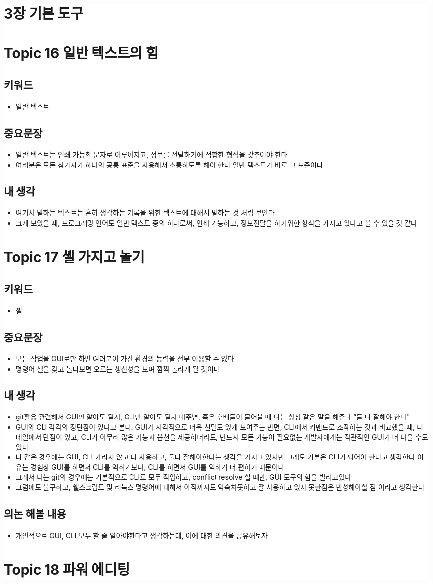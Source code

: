 # 3장 기본 도구

# Topic 16  일반 텍스트의 힘

## 키워드

- 일반 텍스트

## 중요문장

- 일반 텍스트는 인쇄 가능한 문자로 이루어지고, 정보를 전달하기에 적합한 형식을 갖추어야 한다
- 여러분은 모든 참가자가 하나의 공통 표준을 사용해서 소통하도록 해야 한다 일반 텍스트가 바로 그 표준이다.

## 내 생각

- 여기서 말하는 텍스트는 흔히 생각하는 기록을 위한 텍스트에 대해서 말하는 것 처럼 보인다
- 크게 보았을 때, 프로그래밍 언어도 일반 텍스트 중의 하나로써, 인쇄 가능하고, 정보전달을 하기위한 형식을 가지고 있다고 볼 수 있을 것 같다


# Topic 17 셸 가지고 놀기

## 키워드

- 셸

## 중요문장

- 모든 작업을 GUI로만 하면 여러분이 가진 환경의 능력을 전부 이용할 수 없다
- 명령어 셸을 갖고 놀다보면 오르는 생산성을 보며 깜짝 놀라게 될 것이다

## 내 생각

- git활용 관련해서 GUI만 알아도 될지, CLI만 알아도 될지 내주변, 혹은 후배들이 물어볼 때 나는 항상 같은 말을 해준다 “둘 다 잘해야 한다"
- GUI와 CLI 각각의 장단점이 있다고 본다. GUI가 시각적으로 더욱 친밀도 있게 보여주는 반면, CLI에서 커맨드로 조작하는 것과 비교했을 때, 디테일에서 단점이 있고, CLI가 아무리 많은 기능과 옵션을 제공하더라도, 반드시 모든 기능이 필요없는 개발자에게는 직관적인 GUI가 더 나을 수도 있다
- 나 같은 경우에는 GUI, CLI 가리지 않고 다 사용하고, 둘다 잘해야한다는 생각을 가지고 있지만 그래도 기본은 CLI가 되어야 한다고 생각한다 이유는 경험상 GUI를 하면서 CLI를 익히기보다, CLI를 하면서 GUI를 익히기 더 편하기 때문이다
- 그래서 나는 git의 경우에는 기본적으로 CLI로 모두 작업하고, conflict resolve 할 때만, GUI 도구의 힘을 빌리고있다
- 그럼에도 불구하고, 쉘스크립트 및 리눅스 명령어에 대해서 아직까지도 익숙치못하고 잘 사용하고 있지 못한점은 반성해야할 점 이라고 생각한다

## 의논 해볼 내용

- 개인적으로 GUI, CLI 모두 할 줄 알아야한다고 생각하는데, 이에 대한 의견을 공유해보자


# Topic 18 파워 에디팅
